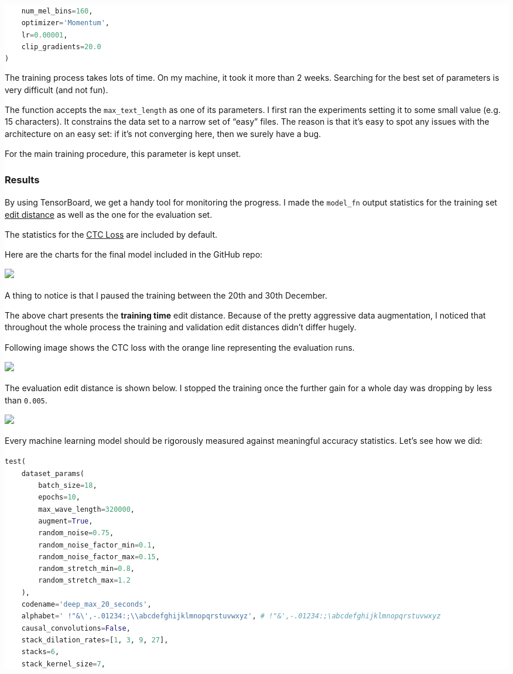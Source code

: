 ```python
    num_mel_bins=160,
    optimizer='Momentum',
    lr=0.00001,
    clip_gradients=20.0
)
```

The training process takes lots of time. On my machine, it took it more than 2 weeks. Searching for the best set of parameters is very difficult (and not fun).

The function accepts the `max_text_length` as one of its parameters. I first ran the experiments setting it to some small value (e.g. 15 characters). It constrains the data set to a narrow set of “easy” files. The reason is that it’s easy to spot any issues with the architecture on an easy set: if it’s not converging here, then we surely have a bug.

For the main training procedure, this parameter is kept unset.

### Results

By using TensorBoard, we get a handy tool for monitoring the progress. I made the `model_fn` output statistics for the training set [edit distance](https://en.wikipedia.org/wiki/Edit_distance) as well as the one for the evaluation set.

The statistics for the [CTC Loss](https://en.wikipedia.org/wiki/Connectionist_temporal_classification) are included by default.

Here are the charts for the final model included in the GitHub repo:

![](/blog/2019/01/08/speech-recognition-with-tensorflow/training-1.png)

A thing to notice is that I paused the training between the 20th and 30th December.

The above chart presents the **training time** edit distance. Because of the pretty aggressive data augmentation, I noticed that throughout the whole process the training and validation edit distances didn’t differ hugely.

Following image shows the CTC loss with the orange line representing the evaluation runs.

![](/blog/2019/01/08/speech-recognition-with-tensorflow/training-2.png)

The evaluation edit distance is shown below. I stopped the training once the further gain for a whole day was dropping by less than `0.005`.

![](/blog/2019/01/08/speech-recognition-with-tensorflow/training-3.png)

Every machine learning model should be rigorously measured against meaningful accuracy statistics. Let’s see how we did:

```python
test(
    dataset_params(
        batch_size=18,
        epochs=10,
        max_wave_length=320000,
        augment=True,
        random_noise=0.75,
        random_noise_factor_min=0.1,
        random_noise_factor_max=0.15,
        random_stretch_min=0.8,
        random_stretch_max=1.2
    ),
    codename='deep_max_20_seconds',
    alphabet=' !"&\',-.01234:;\\abcdefghijklmnopqrstuvwxyz', # !"&',-.01234:;\abcdefghijklmnopqrstuvwxyz
    causal_convolutions=False,
    stack_dilation_rates=[1, 3, 9, 27],
    stacks=6,
    stack_kernel_size=7,
```